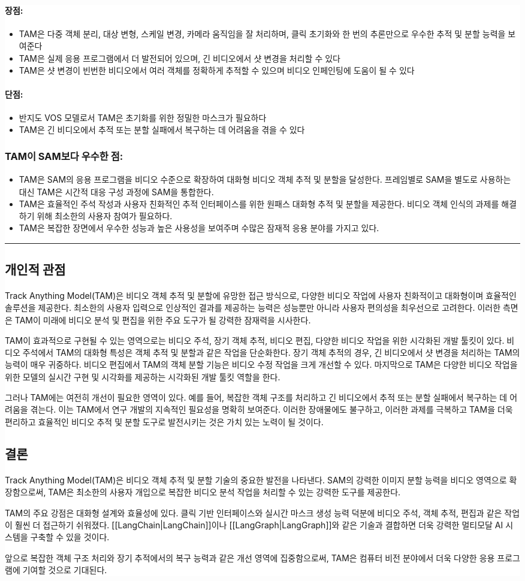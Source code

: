 #### 장점:
- TAM은 다중 객체 분리, 대상 변형, 스케일 변경, 카메라 움직임을 잘 처리하며, 클릭 초기화와 한 번의 추론만으로 우수한 추적 및 분할 능력을 보여준다
- TAM은 실제 응용 프로그램에서 더 발전되어 있으며, 긴 비디오에서 샷 변경을 처리할 수 있다
- TAM은 샷 변경이 빈번한 비디오에서 여러 객체를 정확하게 추적할 수 있으며 비디오 인페인팅에 도움이 될 수 있다

#### 단점:
- 반지도 VOS 모델로서 TAM은 초기화를 위한 정밀한 마스크가 필요하다
- TAM은 긴 비디오에서 추적 또는 분할 실패에서 복구하는 데 어려움을 겪을 수 있다

### TAM이 SAM보다 우수한 점:

- TAM은 SAM의 응용 프로그램을 비디오 수준으로 확장하여 대화형 비디오 객체 추적 및 분할을 달성한다. 프레임별로 SAM을 별도로 사용하는 대신 TAM은 시간적 대응 구성 과정에 SAM을 통합한다.
- TAM은 효율적인 주석 작성과 사용자 친화적인 추적 인터페이스를 위한 원패스 대화형 추적 및 분할을 제공한다. 비디오 객체 인식의 과제를 해결하기 위해 최소한의 사용자 참여가 필요하다.
- TAM은 복잡한 장면에서 우수한 성능과 높은 사용성을 보여주며 수많은 잠재적 응용 분야를 가지고 있다.

---

## 개인적 관점

Track Anything Model(TAM)은 비디오 객체 추적 및 분할에 유망한 접근 방식으로, 다양한 비디오 작업에 사용자 친화적이고 대화형이며 효율적인 솔루션을 제공한다. 최소한의 사용자 입력으로 인상적인 결과를 제공하는 능력은 성능뿐만 아니라 사용자 편의성을 최우선으로 고려한다. 이러한 측면은 TAM이 미래에 비디오 분석 및 편집을 위한 주요 도구가 될 강력한 잠재력을 시사한다.

TAM이 효과적으로 구현될 수 있는 영역으로는 비디오 주석, 장기 객체 추적, 비디오 편집, 다양한 비디오 작업을 위한 시각화된 개발 툴킷이 있다. 비디오 주석에서 TAM의 대화형 특성은 객체 추적 및 분할과 같은 작업을 단순화한다. 장기 객체 추적의 경우, 긴 비디오에서 샷 변경을 처리하는 TAM의 능력이 매우 귀중하다. 비디오 편집에서 TAM의 객체 분할 기능은 비디오 수정 작업을 크게 개선할 수 있다. 마지막으로 TAM은 다양한 비디오 작업을 위한 모델의 실시간 구현 및 시각화를 제공하는 시각화된 개발 툴킷 역할을 한다.

그러나 TAM에는 여전히 개선이 필요한 영역이 있다. 예를 들어, 복잡한 객체 구조를 처리하고 긴 비디오에서 추적 또는 분할 실패에서 복구하는 데 어려움을 겪는다. 이는 TAM에서 연구 개발의 지속적인 필요성을 명확히 보여준다. 이러한 장애물에도 불구하고, 이러한 과제를 극복하고 TAM을 더욱 편리하고 효율적인 비디오 추적 및 분할 도구로 발전시키는 것은 가치 있는 노력이 될 것이다.

## 결론

Track Anything Model(TAM)은 비디오 객체 추적 및 분할 기술의 중요한 발전을 나타낸다. SAM의 강력한 이미지 분할 능력을 비디오 영역으로 확장함으로써, TAM은 최소한의 사용자 개입으로 복잡한 비디오 분석 작업을 처리할 수 있는 강력한 도구를 제공한다.

TAM의 주요 강점은 대화형 설계와 효율성에 있다. 클릭 기반 인터페이스와 실시간 마스크 생성 능력 덕분에 비디오 주석, 객체 추적, 편집과 같은 작업이 훨씬 더 접근하기 쉬워졌다. [[LangChain|LangChain]]이나 [[LangGraph|LangGraph]]와 같은 기술과 결합하면 더욱 강력한 멀티모달 AI 시스템을 구축할 수 있을 것이다.

앞으로 복잡한 객체 구조 처리와 장기 추적에서의 복구 능력과 같은 개선 영역에 집중함으로써, TAM은 컴퓨터 비전 분야에서 더욱 다양한 응용 프로그램에 기여할 것으로 기대된다. 